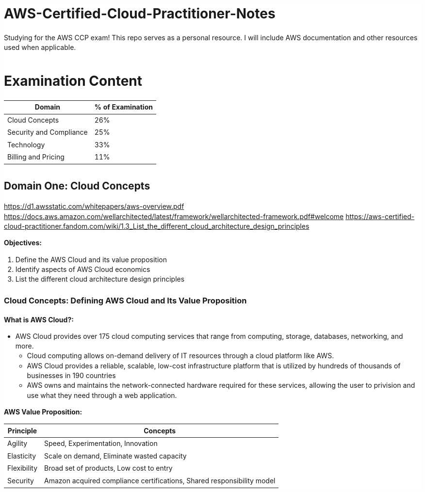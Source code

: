 # AWS-Certified-Cloud-Practitioner-Notes
Studying for the AWS CCP exam! This repo serves as a personal resource. I will include AWS documentation and other resources used when applicable.

# Examination Content
| Domain | % of Examination|
|--------|-----------------|
|Cloud Concepts| 26%       |
|Security and Compliance| 25%|
|Technology| 33%|
|Billing and Pricing| 11%|

## Domain One: Cloud Concepts

https://d1.awsstatic.com/whitepapers/aws-overview.pdf
https://docs.aws.amazon.com/wellarchitected/latest/framework/wellarchitected-framework.pdf#welcome
https://aws-certified-cloud-practitioner.fandom.com/wiki/1.3_List_the_different_cloud_architecture_design_principles

__Objectives:__
1. Define the AWS Cloud and its value proposition
2. Identify aspects of AWS Cloud economics
3. List the different cloud architecture design principles

### Cloud Concepts: Defining AWS Cloud and Its Value Proposition

**What is AWS Cloud?:**

- AWS Cloud provides over 175 cloud computing services that range from computing, storage, databases, networking, and more.
  - Cloud computing allows on-demand delivery of IT resources through a cloud platform like AWS. 
  - AWS Cloud provides a reliable, scalable, low-cost infrastructure platform that is utilized by hundreds of thousands of businesses in 190 countries
  - AWS owns and maintains the network-connected hardware required for these services, allowing the user to privision and use what they need through a web application.

**AWS Value Proposition:**

|Principle| Concepts|
|---------|---------|
|Agility|Speed, Experimentation, Innovation|
|Elasticity|Scale on demand, Eliminate wasted capacity|
|Flexibility|Broad set of products, Low cost to entry|
|Security| Amazon acquired compliance certifications, Shared responsibility model|
